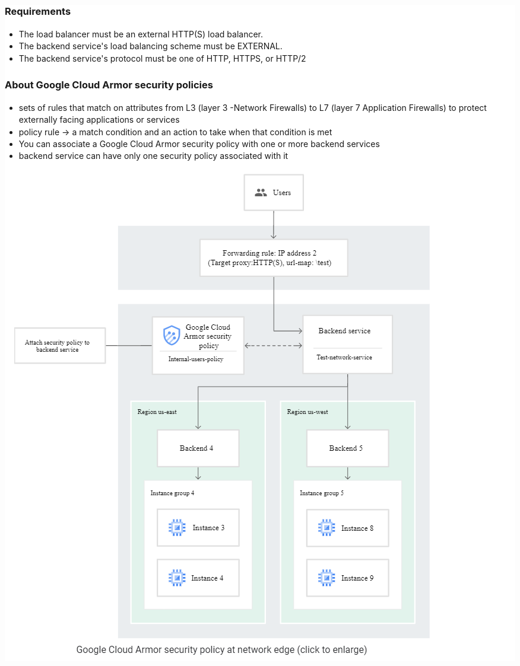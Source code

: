 ### Requirements

- The load balancer must be an external HTTP(S) load balancer.
- The backend service's load balancing scheme must be EXTERNAL.
- The backend service's protocol must be one of HTTP, HTTPS, or HTTP/2

### About Google Cloud Armor security policies

- sets of rules that match on attributes from L3 (layer 3 -Network Firewalls) to L7 (layer 7 Application Firewalls) to protect externally facing applications or services
- policy rule -> a match condition and an action to take when that condition is met
- You can associate a Google Cloud Armor security policy with one or more backend services
- backend service can have only one security policy associated with it

![](../_resources/2021-01-09-17-25-20.png)
